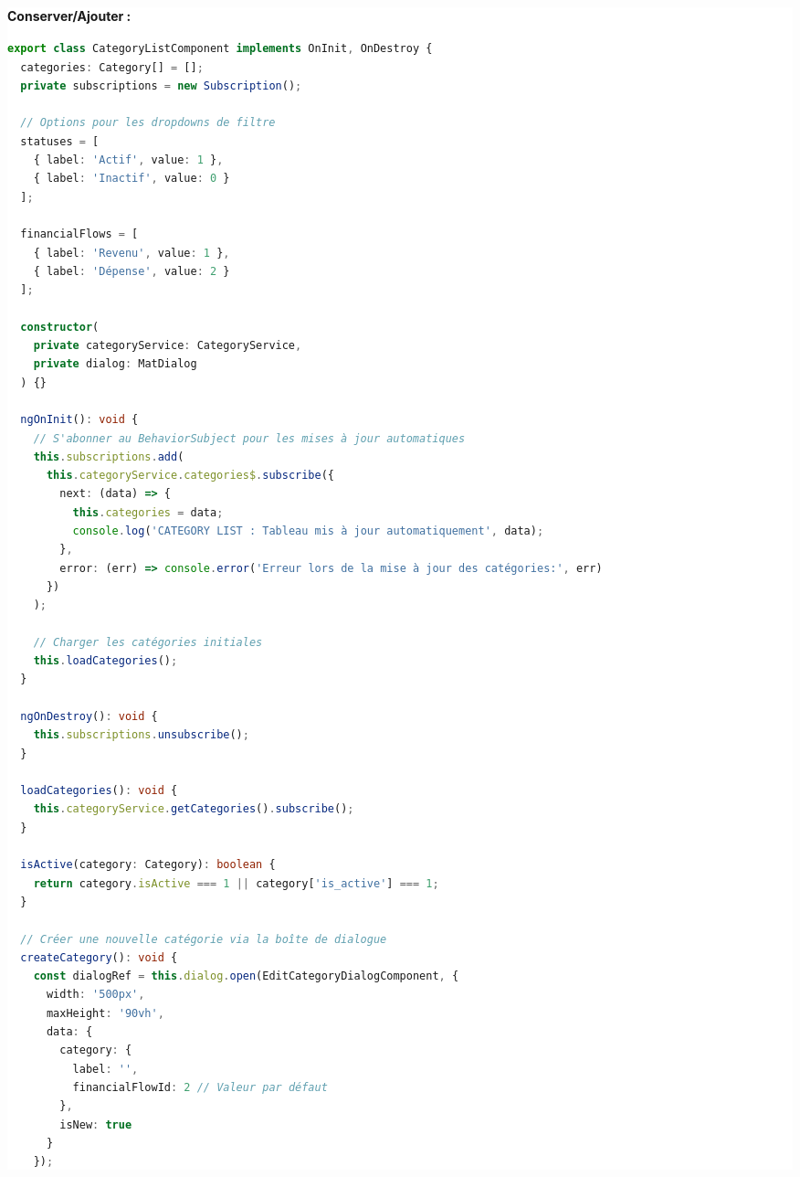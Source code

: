 **Conserver/Ajouter :**
```typescript
export class CategoryListComponent implements OnInit, OnDestroy {
  categories: Category[] = [];
  private subscriptions = new Subscription();

  // Options pour les dropdowns de filtre
  statuses = [
    { label: 'Actif', value: 1 },
    { label: 'Inactif', value: 0 }
  ];

  financialFlows = [
    { label: 'Revenu', value: 1 },
    { label: 'Dépense', value: 2 }
  ];

  constructor(
    private categoryService: CategoryService,
    private dialog: MatDialog
  ) {}

  ngOnInit(): void {
    // S'abonner au BehaviorSubject pour les mises à jour automatiques
    this.subscriptions.add(
      this.categoryService.categories$.subscribe({
        next: (data) => {
          this.categories = data;
          console.log('CATEGORY LIST : Tableau mis à jour automatiquement', data);
        },
        error: (err) => console.error('Erreur lors de la mise à jour des catégories:', err)
      })
    );

    // Charger les catégories initiales
    this.loadCategories();
  }

  ngOnDestroy(): void {
    this.subscriptions.unsubscribe();
  }

  loadCategories(): void {
    this.categoryService.getCategories().subscribe();
  }

  isActive(category: Category): boolean {
    return category.isActive === 1 || category['is_active'] === 1;
  }

  // Créer une nouvelle catégorie via la boîte de dialogue
  createCategory(): void {
    const dialogRef = this.dialog.open(EditCategoryDialogComponent, {
      width: '500px',
      maxHeight: '90vh',
      data: {
        category: {
          label: '',
          financialFlowId: 2 // Valeur par défaut
        },
        isNew: true
      }
    });

```
